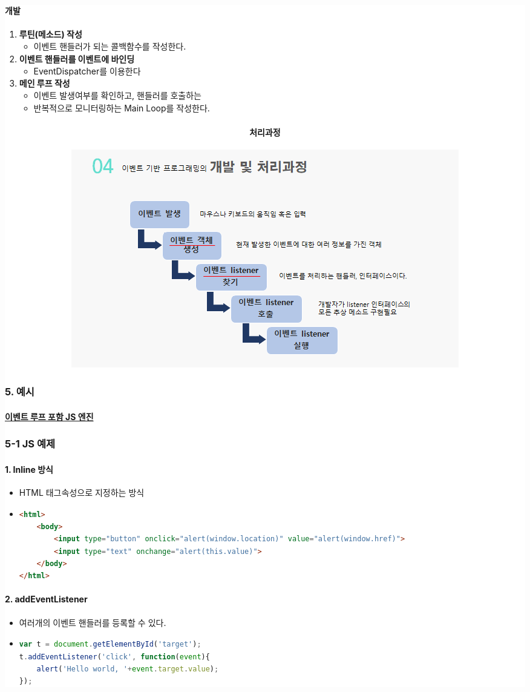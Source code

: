 #### 개발
1. **루틴(메소드) 작성**
   * 이벤트 핸들러가 되는 콜백함수를 작성한다.
2. **이벤트 핸들러를 이벤트에 바인딩**
   * EventDispatcher를 이용한다
3. **메인 루프 작성**
   * 이벤트 발생여부를 확인하고, 핸들러를 호출하는
   * 반복적으로 모니터링하는 Main Loop를 작성한다.

<div align="center">
    <h4> 처리과정</h4>
    <img src="./image/2022-09-13-20-57-42.png">
</div>



### 5. 예시
#### [이벤트 루프 포함 JS 엔진](../../../웹/JS/프론트엔드지식/자바스크립트CS.md)

### 5-1 JS 예제
#### 1. Inline 방식
* HTML 태그속성으로 지정하는 방식
* 
    ```html
    <html>
        <body>
            <input type="button" onclick="alert(window.location)" value="alert(window.href)">
            <input type="text" onchange="alert(this.value)">
        </body>
    </html>
    ```
#### 2. addEventListener
* 여러개의 이벤트 핸들러를 등록할 수 있다.
*
    ```js
    var t = document.getElementById('target');
    t.addEventListener('click', function(event){
        alert('Hello world, '+event.target.value);
    });
    ```
